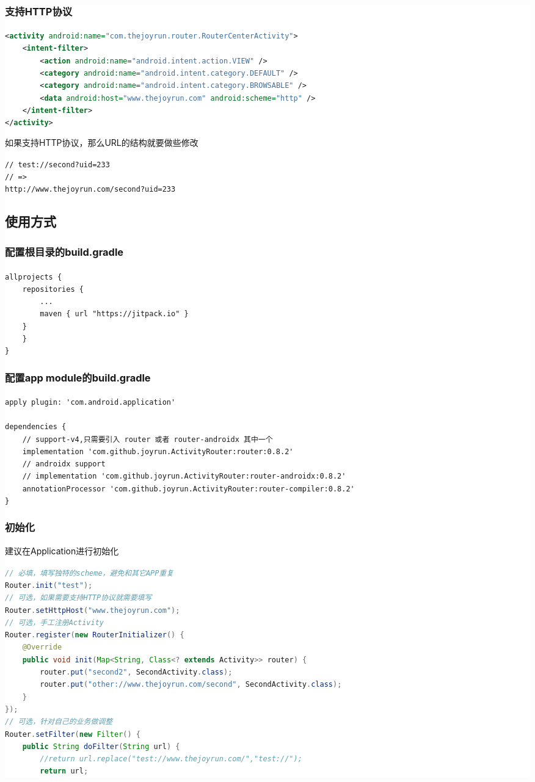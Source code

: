 ### 支持HTTP协议
```xml
<activity android:name="com.thejoyrun.router.RouterCenterActivity">
    <intent-filter>
        <action android:name="android.intent.action.VIEW" />
        <category android:name="android.intent.category.DEFAULT" />
        <category android:name="android.intent.category.BROWSABLE" />
        <data android:host="www.thejoyrun.com" android:scheme="http" />
    </intent-filter>
</activity>
```
如果支持HTTP协议，那么URL的结构就要做些修改
```
// test://second?uid=233
// =>
http://www.thejoyrun.com/second?uid=233
```


## 使用方式
### 配置根目录的build.gradle 
```
allprojects {
	repositories {
		...
		maven { url "https://jitpack.io" }
	}
    }
}
```
### 配置app module的build.gradle 
```
apply plugin: 'com.android.application'

dependencies {
    // support-v4,只需要引入 router 或者 router-androidx 其中一个
    implementation 'com.github.joyrun.ActivityRouter:router:0.8.2'
    // androidx support
    // implementation 'com.github.joyrun.ActivityRouter:router-androidx:0.8.2'
    annotationProcessor 'com.github.joyrun.ActivityRouter:router-compiler:0.8.2'
}
```
### 初始化
建议在Application进行初始化
```java
// 必填，填写独特的scheme，避免和其它APP重复
Router.init("test");
// 可选，如果需要支持HTTP协议就需要填写
Router.setHttpHost("www.thejoyrun.com");
// 可选，手工注册Activity
Router.register(new RouterInitializer() {
    @Override
    public void init(Map<String, Class<? extends Activity>> router) {
        router.put("second2", SecondActivity.class);
        router.put("other://www.thejoyrun.com/second", SecondActivity.class);
    }
});
// 可选，针对自己的业务做调整
Router.setFilter(new Filter() {
    public String doFilter(String url) {
    	//return url.replace("test://www.thejoyrun.com/","test://");
        return url;
```